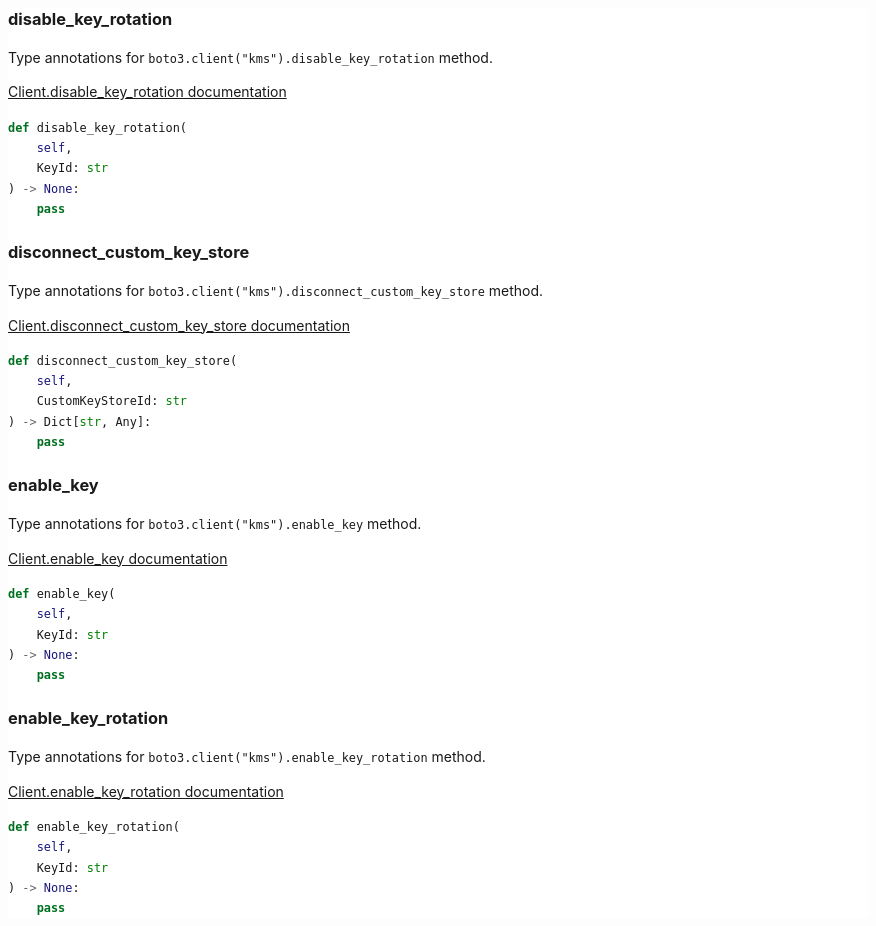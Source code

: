 ### disable_key_rotation

Type annotations for `boto3.client("kms").disable_key_rotation` method.

[Client.disable_key_rotation documentation](https://boto3.amazonaws.com/v1/documentation/api/latest/reference/services/kms.html#KMS.Client.disable_key_rotation)

```python
def disable_key_rotation(
    self,
    KeyId: str
) -> None:
    pass
```

### disconnect_custom_key_store

Type annotations for `boto3.client("kms").disconnect_custom_key_store` method.

[Client.disconnect_custom_key_store documentation](https://boto3.amazonaws.com/v1/documentation/api/latest/reference/services/kms.html#KMS.Client.disconnect_custom_key_store)

```python
def disconnect_custom_key_store(
    self,
    CustomKeyStoreId: str
) -> Dict[str, Any]:
    pass
```

### enable_key

Type annotations for `boto3.client("kms").enable_key` method.

[Client.enable_key documentation](https://boto3.amazonaws.com/v1/documentation/api/latest/reference/services/kms.html#KMS.Client.enable_key)

```python
def enable_key(
    self,
    KeyId: str
) -> None:
    pass
```

### enable_key_rotation

Type annotations for `boto3.client("kms").enable_key_rotation` method.

[Client.enable_key_rotation documentation](https://boto3.amazonaws.com/v1/documentation/api/latest/reference/services/kms.html#KMS.Client.enable_key_rotation)

```python
def enable_key_rotation(
    self,
    KeyId: str
) -> None:
    pass
```
